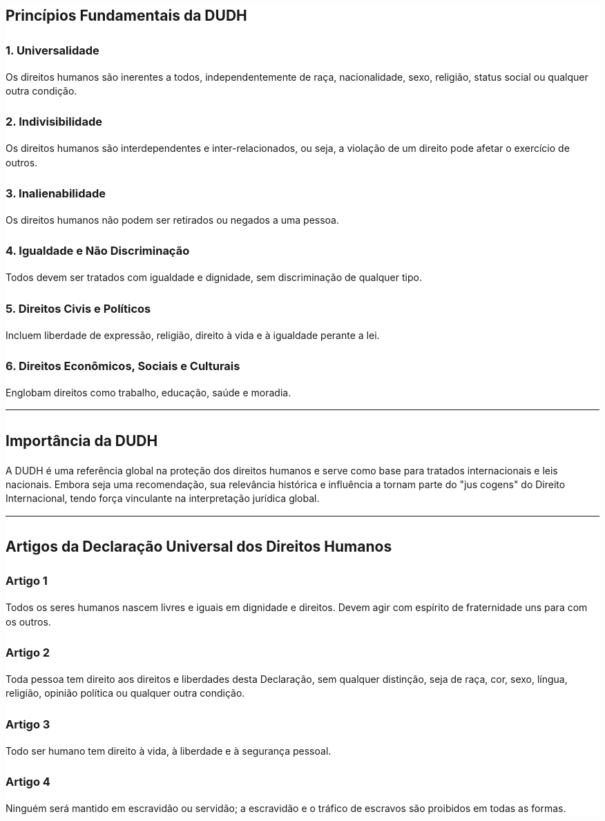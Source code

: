 
## Princípios Fundamentais da DUDH

### **1. Universalidade**  
Os direitos humanos são inerentes a todos, independentemente de raça, nacionalidade, sexo, religião, status social ou qualquer outra condição.  

### **2. Indivisibilidade**  
Os direitos humanos são interdependentes e inter-relacionados, ou seja, a violação de um direito pode afetar o exercício de outros.  

### **3. Inalienabilidade**  
Os direitos humanos não podem ser retirados ou negados a uma pessoa.  

### **4. Igualdade e Não Discriminação**  
Todos devem ser tratados com igualdade e dignidade, sem discriminação de qualquer tipo.

### **5. Direitos Civis e Políticos**  
Incluem liberdade de expressão, religião, direito à vida e à igualdade perante a lei.  

### **6. Direitos Econômicos, Sociais e Culturais**  
Englobam direitos como trabalho, educação, saúde e moradia.

---

## Importância da DUDH

A DUDH é uma referência global na proteção dos direitos humanos e serve como base para tratados internacionais e leis nacionais. Embora seja uma recomendação, sua relevância histórica e influência a tornam parte do "jus cogens" do Direito Internacional, tendo força vinculante na interpretação jurídica global.

---

## Artigos da Declaração Universal dos Direitos Humanos

### **Artigo 1**  
Todos os seres humanos nascem livres e iguais em dignidade e direitos. Devem agir com espírito de fraternidade uns para com os outros.

### **Artigo 2**  
Toda pessoa tem direito aos direitos e liberdades desta Declaração, sem qualquer distinção, seja de raça, cor, sexo, língua, religião, opinião política ou qualquer outra condição.

### **Artigo 3**  
Todo ser humano tem direito à vida, à liberdade e à segurança pessoal.

### **Artigo 4**  
Ninguém será mantido em escravidão ou servidão; a escravidão e o tráfico de escravos são proibidos em todas as formas.
